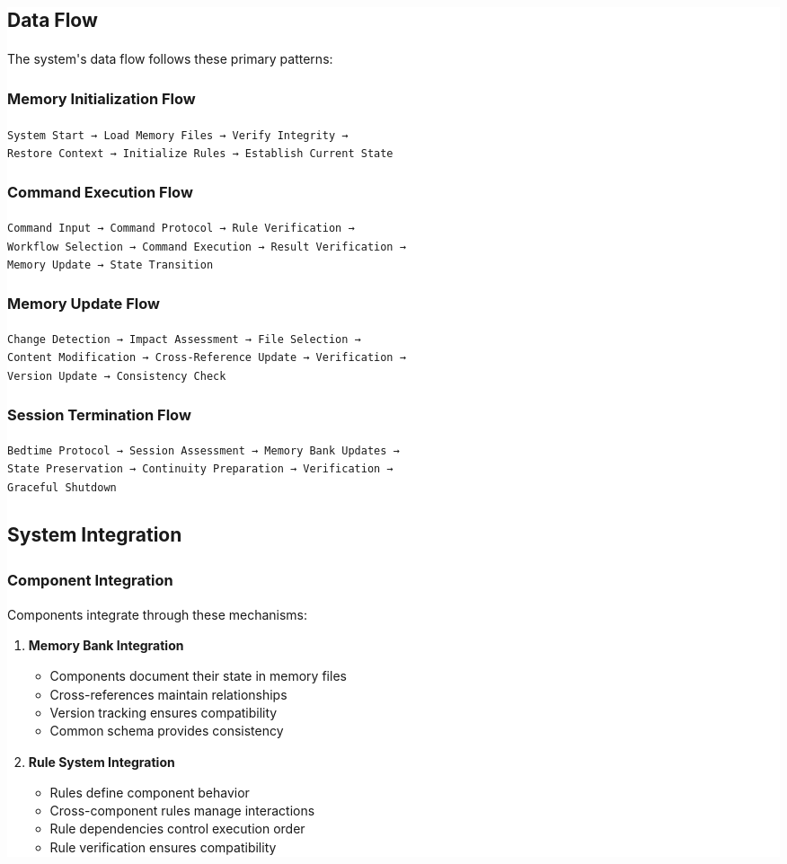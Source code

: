 ## Data Flow

The system's data flow follows these primary patterns:

### Memory Initialization Flow

```
System Start → Load Memory Files → Verify Integrity →
Restore Context → Initialize Rules → Establish Current State
```

### Command Execution Flow

```
Command Input → Command Protocol → Rule Verification →
Workflow Selection → Command Execution → Result Verification →
Memory Update → State Transition
```

### Memory Update Flow

```
Change Detection → Impact Assessment → File Selection →
Content Modification → Cross-Reference Update → Verification →
Version Update → Consistency Check
```

### Session Termination Flow

```
Bedtime Protocol → Session Assessment → Memory Bank Updates →
State Preservation → Continuity Preparation → Verification →
Graceful Shutdown
```

## System Integration

### Component Integration

Components integrate through these mechanisms:

1. **Memory Bank Integration**

   - Components document their state in memory files
   - Cross-references maintain relationships
   - Version tracking ensures compatibility
   - Common schema provides consistency

2. **Rule System Integration**

   - Rules define component behavior
   - Cross-component rules manage interactions
   - Rule dependencies control execution order
   - Rule verification ensures compatibility
